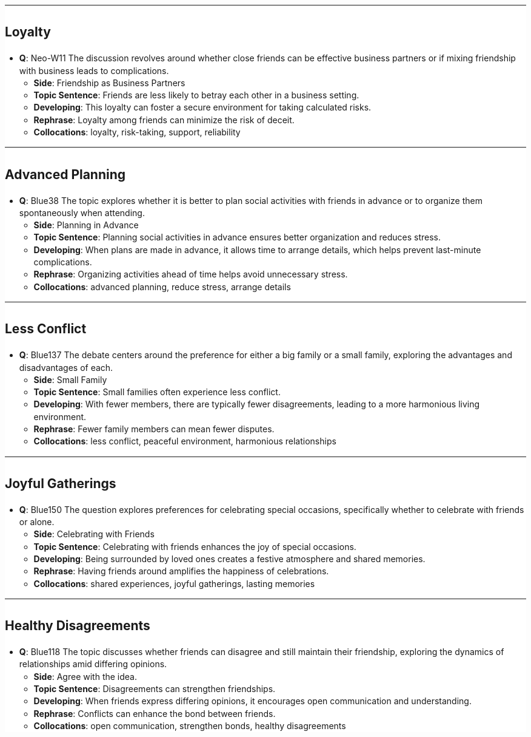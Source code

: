----
 ## Loyalty
- **Q**: Neo-W11 
 The discussion revolves around whether close friends can be effective business partners or if mixing friendship with business leads to complications.
  - **Side**: Friendship as Business Partners
  - **Topic Sentence**: Friends are less likely to betray each other in a business setting.
  - **Developing**: This loyalty can foster a secure environment for taking calculated risks.
  - **Rephrase**: Loyalty among friends can minimize the risk of deceit.
  - **Collocations**: loyalty, risk-taking, support, reliability

----
 ## Advanced Planning
- **Q**: Blue38 
 The topic explores whether it is better to plan social activities with friends in advance or to organize them spontaneously when attending.
  - **Side**: Planning in Advance
  - **Topic Sentence**: Planning social activities in advance ensures better organization and reduces stress.
  - **Developing**: When plans are made in advance, it allows time to arrange details, which helps prevent last-minute complications.
  - **Rephrase**: Organizing activities ahead of time helps avoid unnecessary stress.
  - **Collocations**: advanced planning, reduce stress, arrange details

----
 ## Less Conflict
- **Q**: Blue137 
 The debate centers around the preference for either a big family or a small family, exploring the advantages and disadvantages of each.
  - **Side**: Small Family
  - **Topic Sentence**: Small families often experience less conflict.
  - **Developing**: With fewer members, there are typically fewer disagreements, leading to a more harmonious living environment.
  - **Rephrase**: Fewer family members can mean fewer disputes.
  - **Collocations**: less conflict, peaceful environment, harmonious relationships

----
 ## Joyful Gatherings
- **Q**: Blue150 
 The question explores preferences for celebrating special occasions, specifically whether to celebrate with friends or alone.
  - **Side**: Celebrating with Friends
  - **Topic Sentence**: Celebrating with friends enhances the joy of special occasions.
  - **Developing**: Being surrounded by loved ones creates a festive atmosphere and shared memories.
  - **Rephrase**: Having friends around amplifies the happiness of celebrations.
  - **Collocations**: shared experiences, joyful gatherings, lasting memories

----
 ## Healthy Disagreements
- **Q**: Blue118 
 The topic discusses whether friends can disagree and still maintain their friendship, exploring the dynamics of relationships amid differing opinions.
  - **Side**: Agree with the idea.
  - **Topic Sentence**: Disagreements can strengthen friendships.
  - **Developing**: When friends express differing opinions, it encourages open communication and understanding.
  - **Rephrase**: Conflicts can enhance the bond between friends.
  - **Collocations**: open communication, strengthen bonds, healthy disagreements
